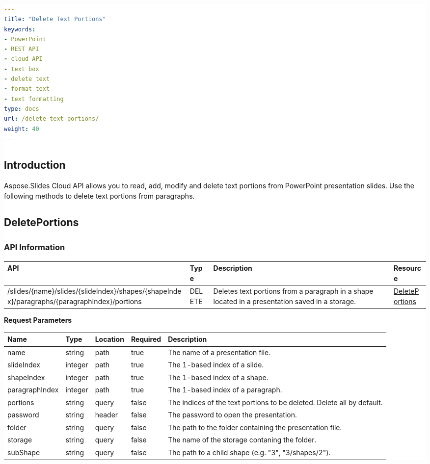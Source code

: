 ```yaml
---
title: "Delete Text Portions"
keywords:
- PowerPoint
- REST API
- cloud API
- text box
- delete text
- format text
- text formatting
type: docs
url: /delete-text-portions/
weight: 40
---
```


## **Introduction**

Aspose.Slides Cloud API allows you to read, add, modify and delete text portions from PowerPoint presentation slides. Use the following methods to delete text portions from paragraphs.

## **DeletePortions**

### **API Information**

|**API**|**Type**|**Description**|**Resource**|
| :- | :- | :- | :- |
|/slides/{name}/slides/{slideIndex}/shapes/{shapeIndex}/paragraphs/{paragraphIndex}/portions|DELETE|Deletes text portions from a paragraph in a shape located in a presentation saved in a storage.|[DeletePortions](https://reference.aspose.cloud/slides/#/Shapes/DeletePortions)|

**Request Parameters**

|**Name**|**Type**|**Location**|**Required**|**Description**|
| :- | :- | :- | :- | :- |
|name|string|path|true|The name of a presentation file.|
|slideIndex|integer|path|true|The 1-based index of a slide.|
|shapeIndex|integer|path|true|The 1-based index of a shape.|
|paragraphIndex|integer|path|true|The 1-based index of a paragraph.|
|portions|string|query|false|The indices of the text portions to be deleted. Delete all by default.|
|password|string|header|false|The password to open the presentation.|
|folder|string|query|false|The path to the folder containing the presentation file.|
|storage|string|query|false|The name of the storage contaning the folder.|
|subShape|string|query|false|The path to a child shape (e.g. "3", "3/shapes/2").|
